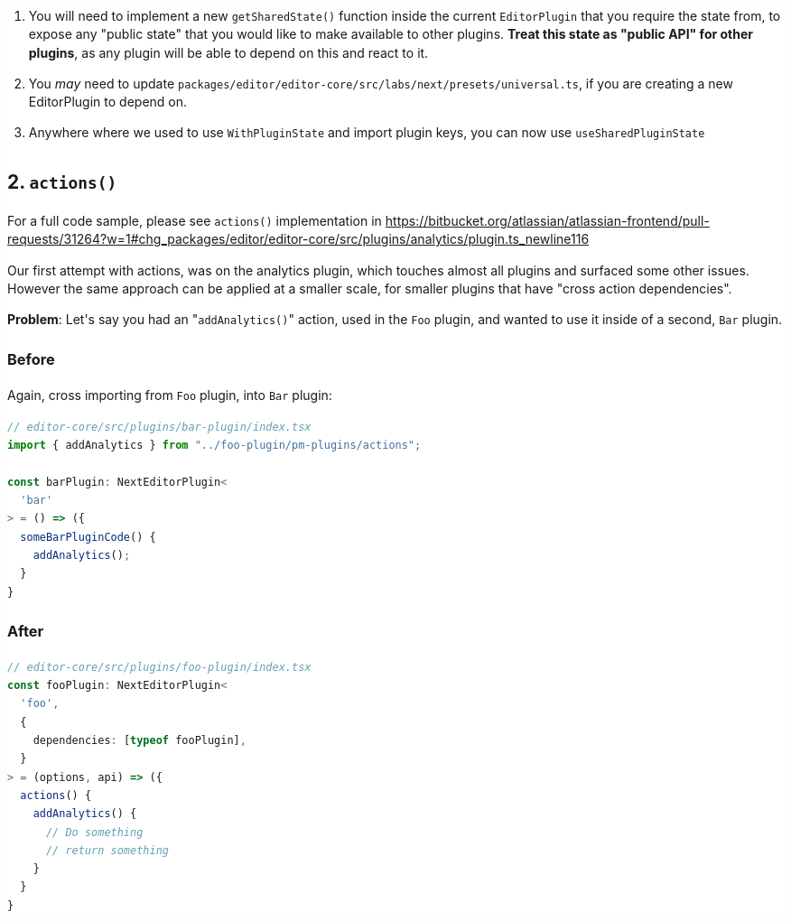 1. You will need to implement a new `getSharedState()` function inside the current `EditorPlugin`
   that you require the state from, to expose any "public state" that you would like to make
   available to other plugins. **Treat this state as "public API" for other plugins**, as any plugin
   will be able to depend on this and react to it.

2. You _may_ need to update `packages/editor/editor-core/src/labs/next/presets/universal.ts`, if you
   are creating a new EditorPlugin to depend on.

3. Anywhere where we used to use `WithPluginState` and import plugin keys, you can now use
   `useSharedPluginState`

## 2. `actions()`

For a full code sample, please see `actions()` implementation in
https://bitbucket.org/atlassian/atlassian-frontend/pull-requests/31264?w=1#chg_packages/editor/editor-core/src/plugins/analytics/plugin.ts_newline116

Our first attempt with actions, was on the analytics plugin, which touches almost all plugins and
surfaced some other issues. However the same approach can be applied at a smaller scale, for smaller
plugins that have "cross action dependencies".

**Problem**: Let's say you had an "`addAnalytics()`" action, used in the `Foo` plugin, and wanted to
use it inside of a second, `Bar` plugin.

### **Before**

Again, cross importing from `Foo` plugin, into `Bar` plugin:

```ts
// editor-core/src/plugins/bar-plugin/index.tsx
import { addAnalytics } from "../foo-plugin/pm-plugins/actions";

const barPlugin: NextEditorPlugin<
  'bar'
> = () => ({
  someBarPluginCode() {
    addAnalytics();
  }
}
```

### **After**

```ts
// editor-core/src/plugins/foo-plugin/index.tsx
const fooPlugin: NextEditorPlugin<
  'foo',
  {
    dependencies: [typeof fooPlugin],
  }
> = (options, api) => ({
  actions() {
    addAnalytics() {
      // Do something
      // return something
    }
  }
}
```
